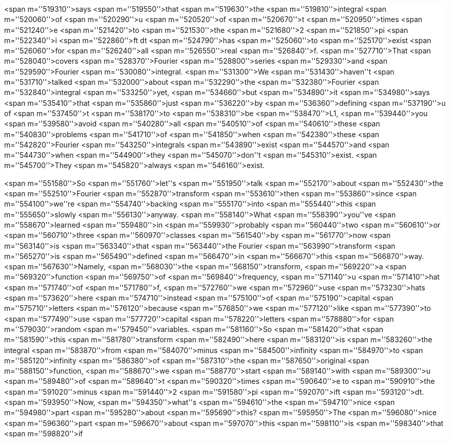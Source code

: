   <span m=''519310''>says</span> <span m=''519550''>that</span> <span m=''519630''>the</span>
  <span m=''519810''>integral</span> <span m=''520060''>of</span> <span m=''520290''>u</span>
  <span m=''520520''>of</span> <span m=''520670''>t</span> <span m=''520950''>times</span>
  <span m=''521240''>e</span> <span m=''521420''>to</span> <span m=''521530''>the</span>
  <span m=''521680''>2</span> <span m=''521850''>pi</span> <span m=''522340''>i</span>
  <span m=''522860''>ft dt</span> <span m=''524790''>has</span> <span m=''525060''>to</span>
  <span m=''525170''>exist</span> <span m=''526060''>for</span> <span m=''526240''>all</span>
  <span m=''526550''>real</span> <span m=''526840''>f.</span> <span m=''527710''>That</span>
  <span m=''528040''>covers</span> <span m=''528370''>Fourier</span> <span m=''528800''>series</span>
  <span m=''529330''>and</span> <span m=''529590''>Fourier</span> <span m=''530080''>integral.</span>
  <span m=''531300''>We</span> <span m=''531430''>haven''t</span> <span m=''531710''>talked</span>
  <span m=''532000''>about</span> <span m=''532290''>the</span> <span m=''532380''>Fourier</span>
  <span m=''532840''>integral</span> <span m=''533250''>yet,</span> <span m=''534660''>but</span>
  <span m=''534890''>it</span> <span m=''534980''>says</span> <span m=''535410''>that</span>
  <span m=''535860''>just</span> <span m=''536220''>by</span> <span m=''536360''>defining</span>
  <span m=''537190''>u of</span> <span m=''537450''>t</span> <span m=''538170''>to</span>
  <span m=''538310''>be</span> <span m=''538470''>L1,</span> <span m=''539440''>you</span>
  <span m=''539580''>avoid</span> <span m=''540280''>all</span> <span m=''540510''>of</span>
  <span m=''540610''>these</span> <span m=''540830''>problems</span> <span m=''541710''>of</span>
  <span m=''541850''>when</span> <span m=''542380''>these</span> <span m=''542820''>Fourier</span>
  <span m=''543250''>integrals</span> <span m=''543890''>exist</span> <span m=''544570''>and</span>
  <span m=''544730''>when</span> <span m=''544900''>they</span> <span m=''545070''>don''t</span>
  <span m=''545310''>exist.</span> <span m=''545700''>They</span> <span m=''545820''>always</span>
  <span m=''546160''>exist.</span> </p><p><span m=''551580''>So</span> <span m=''551760''>let''s</span>
  <span m=''551950''>talk</span> <span m=''552170''>about</span> <span m=''552430''>the</span>
  <span m=''552510''>Fourier</span> <span m=''552870''>transform</span> <span m=''553610''>then</span>
  <span m=''553860''>since</span> <span m=''554100''>we''re</span> <span m=''554740''>backing</span>
  <span m=''555170''>into</span> <span m=''555440''>this</span> <span m=''555650''>slowly</span>
  <span m=''556130''>anyway.</span> <span m=''558140''>What</span> <span m=''558390''>you''ve</span>
  <span m=''558670''>learned</span> <span m=''559480''>in</span> <span m=''559930''>probably</span>
  <span m=''560440''>two</span> <span m=''560610''>or</span> <span m=''560710''>three</span>
  <span m=''560970''>classes</span> <span m=''561540''>by</span> <span m=''561770''>now</span>
  <span m=''563140''>is</span> <span m=''563340''>that</span> <span m=''563440''>the
  Fourier</span> <span m=''563990''>transform</span> <span m=''565270''>is</span>
  <span m=''565490''>defined</span> <span m=''566470''>in</span> <span m=''566670''>this</span>
  <span m=''566870''>way.</span> <span m=''567630''>Namely,</span> <span m=''568030''>the</span>
  <span m=''568150''>transform,</span> <span m=''569220''>a</span> <span m=''569320''>function</span>
  <span m=''569750''>of</span> <span m=''569840''>frequency,</span> <span m=''571140''>u</span>
  <span m=''571410''>hat</span> <span m=''571740''>of</span> <span m=''571780''>f,</span>
  <span m=''572760''>we</span> <span m=''572960''>use</span> <span m=''573230''>hats</span>
  <span m=''573620''>here</span> <span m=''574710''>instead</span> <span m=''575100''>of</span>
  <span m=''575190''>capital</span> <span m=''575710''>letters</span> <span m=''576120''>because</span>
  <span m=''576850''>we</span> <span m=''577120''>like</span> <span m=''577390''>to</span>
  <span m=''577490''>use</span> <span m=''577720''>capital</span> <span m=''578220''>letters</span>
  <span m=''578880''>for</span> <span m=''579030''>random</span> <span m=''579450''>variables.</span>
  <span m=''581160''>So</span> <span m=''581420''>that</span> <span m=''581590''>this</span>
  <span m=''581780''>transform</span> <span m=''582490''>here</span> <span m=''583120''>is</span>
  <span m=''583260''>the integral</span> <span m=''583870''>from</span> <span m=''584070''>minus</span>
  <span m=''584500''>infinity</span> <span m=''584970''>to</span> <span m=''585120''>infinity</span>
  <span m=''586380''>of</span> <span m=''587310''>the</span> <span m=''587650''>original</span>
  <span m=''588150''>function,</span> <span m=''588670''>we</span> <span m=''588770''>start</span>
  <span m=''589140''>with</span> <span m=''589300''>u</span> <span m=''589480''>of</span>
  <span m=''589640''>t</span> <span m=''590320''>times</span> <span m=''590640''>e
  to</span> <span m=''590910''>the</span> <span m=''591020''>minus</span> <span m=''591440''>2</span>
  <span m=''591580''>pi</span> <span m=''592070''>ift</span> <span m=''593120''>dt.</span>
  <span m=''593950''>Now,</span> <span m=''594350''>what''s</span> <span m=''594610''>the</span>
  <span m=''594710''>nice</span> <span m=''594980''>part</span> <span m=''595280''>about</span>
  <span m=''595690''>this?</span> <span m=''595950''>The</span> <span m=''596080''>nice</span>
  <span m=''596360''>part</span> <span m=''596670''>about</span> <span m=''597070''>this</span>
  <span m=''598110''>is</span> <span m=''598340''>that</span> <span m=''598820''>if</span>